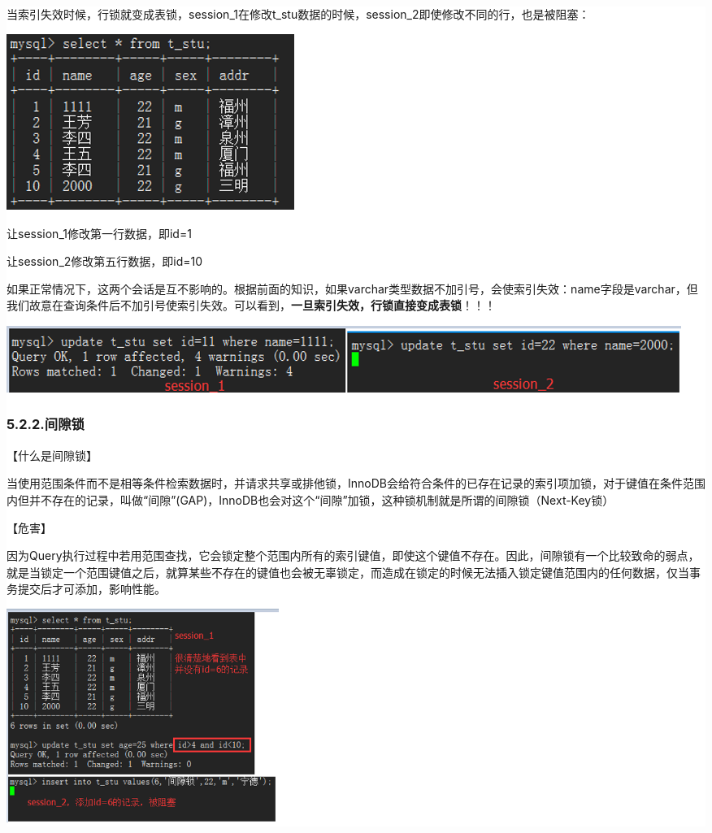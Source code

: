 当索引失效时候，行锁就变成表锁，session_1在修改t_stu数据的时候，session_2即使修改不同的行，也是被阻塞：

![](./images/行锁变表锁_3.png)

让session_1修改第一行数据，即id=1

让session_2修改第五行数据，即id=10

如果正常情况下，这两个会话是互不影响的。根据前面的知识，如果varchar类型数据不加引号，会使索引失效：name字段是varchar，但我们故意在查询条件后不加引号使索引失效。可以看到，**一旦索引失效，行锁直接变成表锁**！！！

![](./images/行锁变表锁_4.png)

### 5.2.2.间隙锁

【什么是间隙锁】

​    当使用范围条件而不是相等条件检索数据时，并请求共享或排他锁，InnoDB会给符合条件的已存在记录的索引项加锁，对于键值在条件范围内但并不存在的记录，叫做“间隙”(GAP)，InnoDB也会对这个“间隙”加锁，这种锁机制就是所谓的间隙锁（Next-Key锁）

【危害】

​    因为Query执行过程中若用范围查找，它会锁定整个范围内所有的索引键值，即使这个键值不存在。因此，间隙锁有一个比较致命的弱点，就是当锁定一个范围键值之后，就算某些不存在的键值也会被无辜锁定，而造成在锁定的时候无法插入锁定键值范围内的任何数据，仅当事务提交后才可添加，影响性能。

<img src="./images/间隙锁.png" style="zoom:67%;" />
